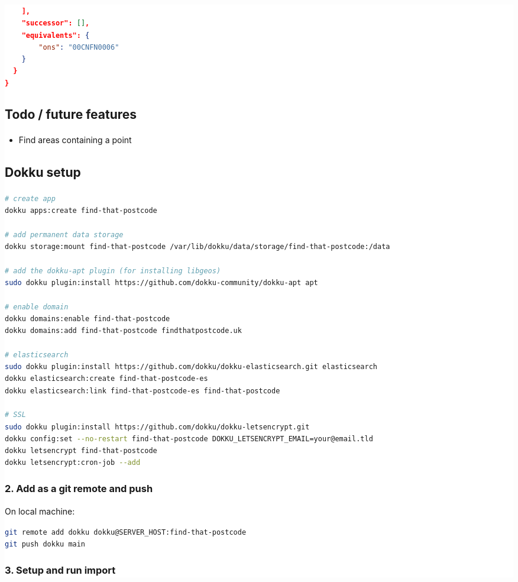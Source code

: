 ```json
    ],
    "successor": [],
    "equivalents": {
        "ons": "00CNFN0006"
    }
  }
}
```

Todo / future features
----------------------

- Find areas containing a point


Dokku setup
----------

```bash
# create app
dokku apps:create find-that-postcode

# add permanent data storage
dokku storage:mount find-that-postcode /var/lib/dokku/data/storage/find-that-postcode:/data

# add the dokku-apt plugin (for installing libgeos)
sudo dokku plugin:install https://github.com/dokku-community/dokku-apt apt

# enable domain
dokku domains:enable find-that-postcode
dokku domains:add find-that-postcode findthatpostcode.uk

# elasticsearch
sudo dokku plugin:install https://github.com/dokku/dokku-elasticsearch.git elasticsearch
dokku elasticsearch:create find-that-postcode-es
dokku elasticsearch:link find-that-postcode-es find-that-postcode

# SSL
sudo dokku plugin:install https://github.com/dokku/dokku-letsencrypt.git
dokku config:set --no-restart find-that-postcode DOKKU_LETSENCRYPT_EMAIL=your@email.tld
dokku letsencrypt find-that-postcode
dokku letsencrypt:cron-job --add
```

### 2. Add as a git remote and push

On local machine:

```bash
git remote add dokku dokku@SERVER_HOST:find-that-postcode
git push dokku main
```

### 3. Setup and run import
